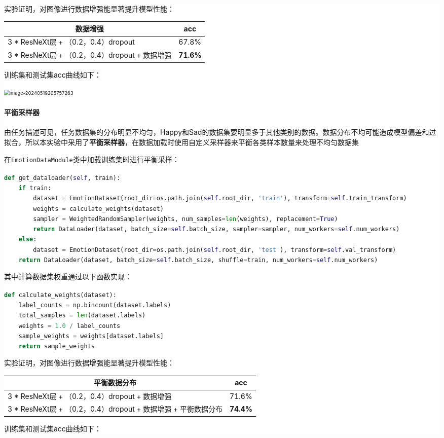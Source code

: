 实验证明，对图像进行数据增强能显著提升模型性能：

| 数据增强                                       | acc       |
| ---------------------------------------------- | --------- |
| 3 * ResNeXt层 + （0.2，0.4）dropout            | 67.8%     |
| 3 * ResNeXt层 + （0.2，0.4）dropout + 数据增强 | **71.6%** |

训练集和测试集acc曲线如下：

<img src="C:\Users\HP\AppData\Roaming\Typora\typora-user-images\image-20240519205757263.png" alt="image-20240519205757263" style="zoom:67%;" />

#### 平衡采样器

由任务描述可见，任务数据集的分布明显不均匀，Happy和Sad的数据集要明显多于其他类别的数据。数据分布不均可能造成模型偏差和过拟合，所以本实验中采用了**平衡采样器**，在数据加载时使用自定义采样器来平衡各类样本数量来处理不均匀数据集

在`EmotionDataModule`类中加载训练集时进行平衡采样：

```python
def get_dataloader(self, train):
    if train:
        dataset = EmotionDataset(root_dir=os.path.join(self.root_dir, 'train'), transform=self.train_transform)
        weights = calculate_weights(dataset)
        sampler = WeightedRandomSampler(weights, num_samples=len(weights), replacement=True)
        return DataLoader(dataset, batch_size=self.batch_size, sampler=sampler, num_workers=self.num_workers)
    else:
        dataset = EmotionDataset(root_dir=os.path.join(self.root_dir, 'test'), transform=self.val_transform)
    return DataLoader(dataset, batch_size=self.batch_size, shuffle=train, num_workers=self.num_workers)
```

其中计算数据集权重通过以下函数实现：

```python
def calculate_weights(dataset):
    label_counts = np.bincount(dataset.labels)
    total_samples = len(dataset.labels)
    weights = 1.0 / label_counts
    sample_weights = weights[dataset.labels]
    return sample_weights
```

实验证明，对图像进行数据增强能显著提升模型性能：

| 平衡数据分布                                                 | acc       |
| ------------------------------------------------------------ | --------- |
| 3 * ResNeXt层 + （0.2，0.4）dropout + 数据增强               | 71.6%     |
| 3 * ResNeXt层 + （0.2，0.4）dropout + 数据增强 + 平衡数据分布 | **74.4%** |

训练集和测试集acc曲线如下：
